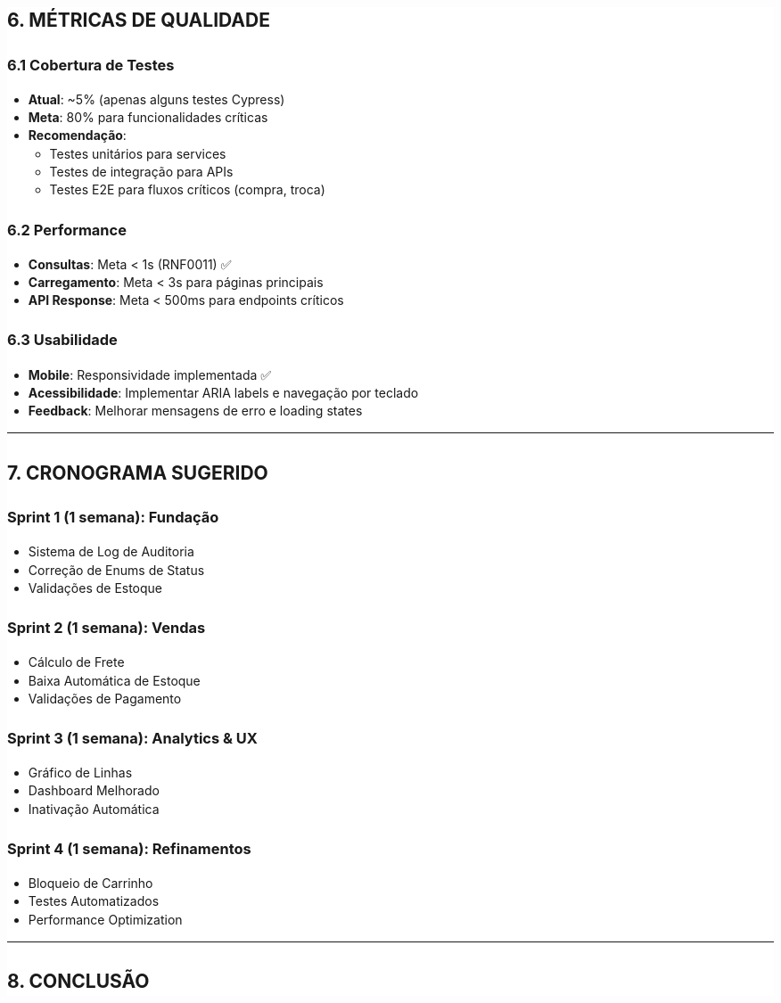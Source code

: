 
## 6. MÉTRICAS DE QUALIDADE

### 6.1 Cobertura de Testes
- **Atual**: ~5% (apenas alguns testes Cypress)
- **Meta**: 80% para funcionalidades críticas
- **Recomendação**: 
  - Testes unitários para services
  - Testes de integração para APIs
  - Testes E2E para fluxos críticos (compra, troca)

### 6.2 Performance
- **Consultas**: Meta < 1s (RNF0011) ✅
- **Carregamento**: Meta < 3s para páginas principais
- **API Response**: Meta < 500ms para endpoints críticos

### 6.3 Usabilidade
- **Mobile**: Responsividade implementada ✅
- **Acessibilidade**: Implementar ARIA labels e navegação por teclado
- **Feedback**: Melhorar mensagens de erro e loading states

---

## 7. CRONOGRAMA SUGERIDO

### Sprint 1 (1 semana): Fundação
- Sistema de Log de Auditoria
- Correção de Enums de Status
- Validações de Estoque

### Sprint 2 (1 semana): Vendas
- Cálculo de Frete
- Baixa Automática de Estoque
- Validações de Pagamento

### Sprint 3 (1 semana): Analytics & UX
- Gráfico de Linhas
- Dashboard Melhorado
- Inativação Automática

### Sprint 4 (1 semana): Refinamentos
- Bloqueio de Carrinho
- Testes Automatizados
- Performance Optimization

---

## 8. CONCLUSÃO

